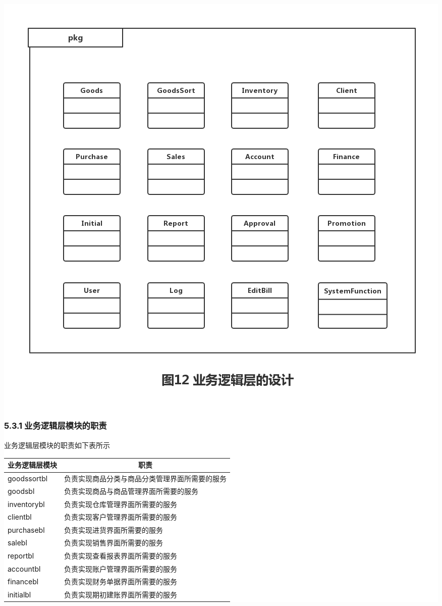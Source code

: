 ![](pics/业务逻辑层的设计.png)

### 5.3.1 业务逻辑层模块的职责
业务逻辑层模块的职责如下表所示

| 业务逻辑层模块          | 职责                      |
| ---------------- | ----------------------- |
| goodssortbl      | 负责实现商品分类与商品分类管理界面所需要的服务 |
| goodsbl          | 负责实现商品与商品管理界面所需要的服务     |
| inventorybl      | 负责实现仓库管理界面所需要的服务        |
| clientbl         | 负责实现客户管理界面所需要的服务        |
| purchasebl       | 负责实现进货界面所需要的服务          |
| salebl           | 负责实现销售界面所需要的服务          |
| reportbl         | 负责实现查看报表界面所需要的服务        |
| accountbl        | 负责实现账户管理界面所需要的服务        |
| financebl        | 负责实现财务单据界面所需要的服务        |
| initialbl        | 负责实现期初建账界面所需要的服务        |